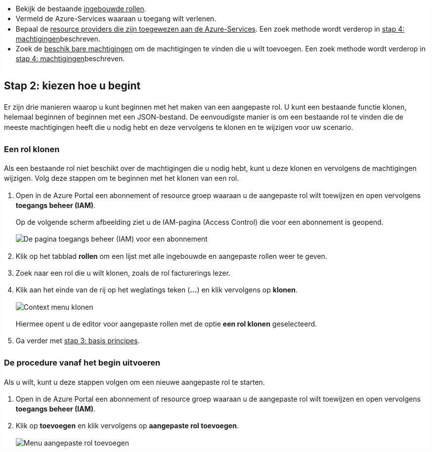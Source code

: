 - Bekijk de bestaande [ingebouwde rollen](built-in-roles.md).
- Vermeld de Azure-Services waaraan u toegang wilt verlenen.
- Bepaal de [resource providers die zijn toegewezen aan de Azure-Services](../azure-resource-manager/management/azure-services-resource-providers.md). Een zoek methode wordt verderop in [stap 4: machtigingen](#step-4-permissions)beschreven.
- Zoek de [beschik bare machtigingen](resource-provider-operations.md) om de machtigingen te vinden die u wilt toevoegen. Een zoek methode wordt verderop in [stap 4: machtigingen](#step-4-permissions)beschreven.

## <a name="step-2-choose-how-to-start"></a>Stap 2: kiezen hoe u begint

Er zijn drie manieren waarop u kunt beginnen met het maken van een aangepaste rol. U kunt een bestaande functie klonen, helemaal beginnen of beginnen met een JSON-bestand. De eenvoudigste manier is om een bestaande rol te vinden die de meeste machtigingen heeft die u nodig hebt en deze vervolgens te klonen en te wijzigen voor uw scenario. 

### <a name="clone-a-role"></a>Een rol klonen

Als een bestaande rol niet beschikt over de machtigingen die u nodig hebt, kunt u deze klonen en vervolgens de machtigingen wijzigen. Volg deze stappen om te beginnen met het klonen van een rol.

1. Open in de Azure Portal een abonnement of resource groep waaraan u de aangepaste rol wilt toewijzen en open vervolgens **toegangs beheer (IAM)**.

    Op de volgende scherm afbeelding ziet u de IAM-pagina (Access Control) die voor een abonnement is geopend.

    ![De pagina toegangs beheer (IAM) voor een abonnement](./media/custom-roles-portal/access-control-subscription.png)

1. Klik op het tabblad **rollen** om een lijst met alle ingebouwde en aangepaste rollen weer te geven.

1. Zoek naar een rol die u wilt klonen, zoals de rol facturerings lezer.

1. Klik aan het einde van de rij op het weglatings teken (**...**) en klik vervolgens op **klonen**.

    ![Context menu klonen](./media/custom-roles-portal/clone-menu.png)

    Hiermee opent u de editor voor aangepaste rollen met de optie **een rol klonen** geselecteerd.

1. Ga verder met [stap 3: basis principes](#step-3-basics).

### <a name="start-from-scratch"></a>De procedure vanaf het begin uitvoeren

Als u wilt, kunt u deze stappen volgen om een nieuwe aangepaste rol te starten.

1. Open in de Azure Portal een abonnement of resource groep waaraan u de aangepaste rol wilt toewijzen en open vervolgens **toegangs beheer (IAM)**.

1. Klik op **toevoegen** en klik vervolgens op **aangepaste rol toevoegen**.

    ![Menu aangepaste rol toevoegen](./media/custom-roles-portal/add-custom-role-menu.png)
